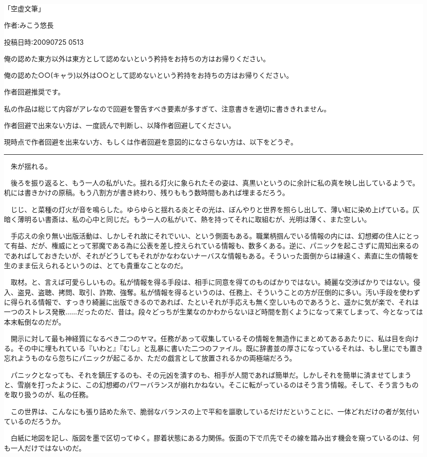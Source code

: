 <div class="info">

「空虚文筆」

作者:みこう悠長

投稿日時:20090725 0513

</div>





<div class="content">

俺の認めた東方以外は東方として認めないという矜持をお持ちの方はお帰りください。

俺の認めた○○(キャラ)以外は○○として認めないという矜持をお持ちの方はお帰りください。

作者回避推奨です。

私の作品は総じて内容がアレなので回避を警告すべき要素が多すぎて、注意書きを適切に書ききれません。

作者回避で出来ない方は、一度読んで判断し、以降作者回避してください。

現時点で作者回避を出来ない方、もしくは作者回避を意図的になさらない方は、以下をどうぞ。

---------------------------------------------------------











&emsp;朱が揺れる。

&emsp;後ろを振り返ると、もう一人の私がいた。揺れる灯火に象られたその姿は、真黒いというのに余計に私の真を映し出しているようで。机には書きかけの原稿。もう八割方が書き終わり、残りももう数時間もあれば埋まるだろう。

&emsp;じじ、と菜種の灯火が音を鳴らした。ゆらゆらと揺れる炎とその光は、ぼんやりと世界を照らし出して、薄い紅に染め上げている。仄暗く薄明るい書斎は、私の心中と同じだ。もう一人の私がいて、熱を持ってそれに取組むが、光明は薄く、また空しい。

&emsp;手応えの余り無い出版活動は、しかしそれ故にそれでいい、という側面もある。職業柄掴んでいる情報の内には、幻想郷の住人にとって有益、だが、権威にとって邪魔である為に公表を差し控えられている情報も、数多くある。逆に、パニックを起こさずに周知出来るのであればしておきたいが、それがどうしてもそれがかなわないナーバスな情報もある。そういった面倒からは縁遠く、素直に生の情報を生のまま伝えられるというのは、とても貴重なことなのだ。

&emsp;取材。と、言えば可愛らしいもの。私が情報を得る手段は、相手に同意を得てのものばかりではない。綺麗な交渉ばかりではない。侵入、盗見、盗聴、拷問、取引、詐欺、強奪。私が情報を得るというのは、任務上、そういうことの方が圧倒的に多い。汚い手段を使わずに得られる情報で、すっきり綺麗に出版できるのであれば、たといそれが手応えも無く空しいものであろうと、遥かに気が楽で、それは一つのストレス発散……だったのだ、昔は。段々どっちが生業なのかわからないほど時間を割くようになって来てしまって、今となっては本末転倒なのだが。

&emsp;開示に対して最も神経質になるべき二つのヤマ。任務があって収集しているその情報を無造作にまとめてあるあたりに、私は目を向ける。その中に埋もれている『いわと』『むし』と乱暴に書いた二つのファイル。既に辞書並の厚さになっているそれは、もし里にでも置き忘れようものなら忽ちにパニックが起こるか、ただの戯言として放置されるかの両極端だろう。

&emsp;パニックとなっても、それを鎮圧するのも、その元凶を潰すのも、相手が人間であれば簡単だ。しかしそれを簡単に済ませてしまうと、雪崩を打ったように、この幻想郷のパワーバランスが崩れかねない。そこに転がっているのはそう言う情報。そして、そう言うものを取り扱うのが、私の任務。

&emsp;この世界は、こんなにも張り詰めた糸で、脆弱なバランスの上で平和を謳歌しているだけだということに、一体どれだけの者が気付いているのだろうか。

&emsp;白紙に地図を記し、版図を墨で区切ってゆく。膠着状態にある力関係。仮面の下で爪先でその線を踏み出す機会を窺っているのは、何も一人だけではないのだ。


